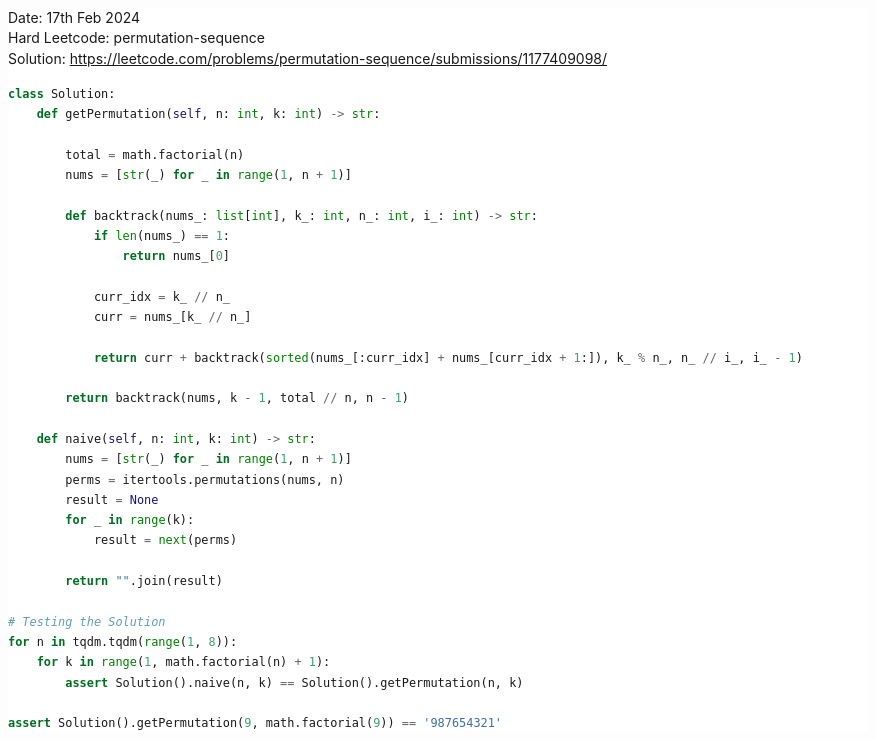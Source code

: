 Date: 17th Feb 2024<br> Hard Leetcode: permutation-sequence<br>
Solution:
<https://leetcode.com/problems/permutation-sequence/submissions/1177409098/>

</div>

<div id="8b94d5f2" class="cell code" execution_count="17"
execution="{&quot;iopub.execute_input&quot;:&quot;2024-02-25T14:36:12.038146Z&quot;,&quot;iopub.status.busy&quot;:&quot;2024-02-25T14:36:12.037219Z&quot;,&quot;iopub.status.idle&quot;:&quot;2024-02-25T14:36:13.561537Z&quot;,&quot;shell.execute_reply&quot;:&quot;2024-02-25T14:36:13.559977Z&quot;}"
papermill="{&quot;duration&quot;:1.540968,&quot;end_time&quot;:&quot;2024-02-25T14:36:13.564072&quot;,&quot;exception&quot;:false,&quot;start_time&quot;:&quot;2024-02-25T14:36:12.023104&quot;,&quot;status&quot;:&quot;completed&quot;}"
tags="[]">

``` python
class Solution:
    def getPermutation(self, n: int, k: int) -> str:

        total = math.factorial(n)
        nums = [str(_) for _ in range(1, n + 1)]

        def backtrack(nums_: list[int], k_: int, n_: int, i_: int) -> str:
            if len(nums_) == 1:
                return nums_[0]

            curr_idx = k_ // n_
            curr = nums_[k_ // n_]

            return curr + backtrack(sorted(nums_[:curr_idx] + nums_[curr_idx + 1:]), k_ % n_, n_ // i_, i_ - 1)

        return backtrack(nums, k - 1, total // n, n - 1)

    def naive(self, n: int, k: int) -> str:
        nums = [str(_) for _ in range(1, n + 1)]
        perms = itertools.permutations(nums, n)
        result = None
        for _ in range(k):
            result = next(perms)

        return "".join(result)

# Testing the Solution
for n in tqdm.tqdm(range(1, 8)):
    for k in range(1, math.factorial(n) + 1):
        assert Solution().naive(n, k) == Solution().getPermutation(n, k)

assert Solution().getPermutation(9, math.factorial(9)) == '987654321'
```

<div class="output stream stderr">

    